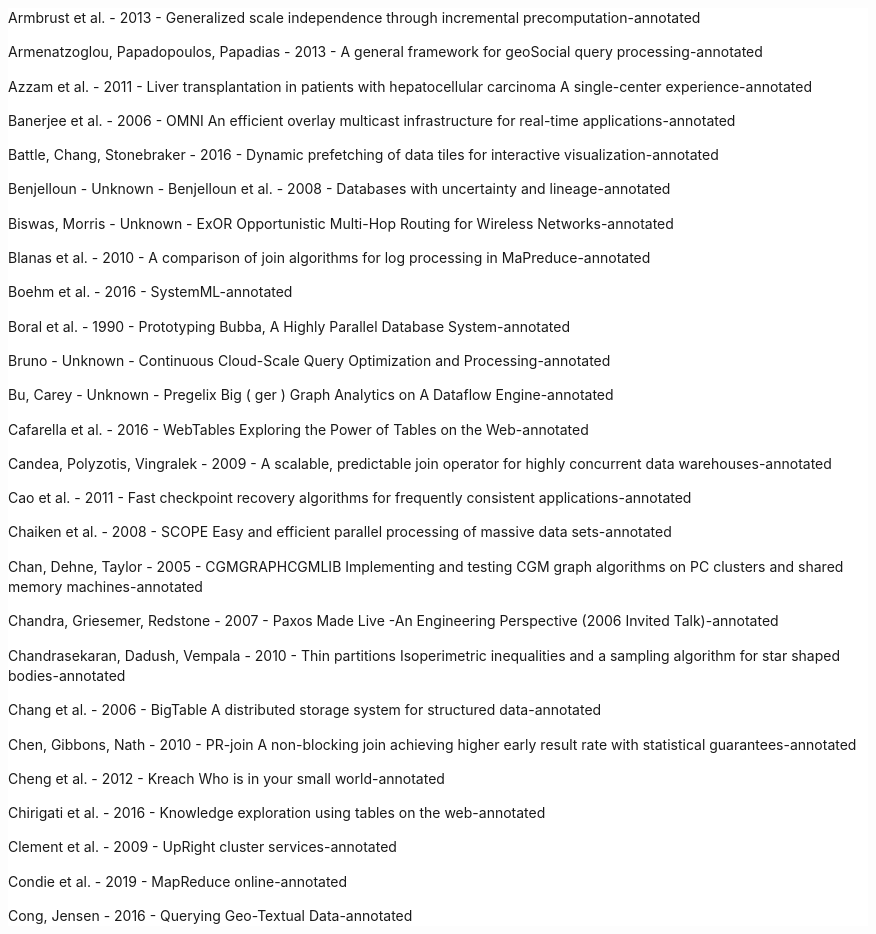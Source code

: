 Armbrust et al. - 2013 - Generalized scale independence through incremental precomputation-annotated

Armenatzoglou, Papadopoulos, Papadias - 2013 - A general framework for geoSocial query processing-annotated

Azzam et al. - 2011 - Liver transplantation in patients with hepatocellular carcinoma A single-center experience-annotated

Banerjee et al. - 2006 - OMNI An efficient overlay multicast infrastructure for real-time applications-annotated

Battle, Chang, Stonebraker - 2016 - Dynamic prefetching of data tiles for interactive visualization-annotated

Benjelloun - Unknown - Benjelloun et al. - 2008 - Databases with uncertainty and lineage-annotated

Biswas, Morris - Unknown - ExOR Opportunistic Multi-Hop Routing for Wireless Networks-annotated

Blanas et al. - 2010 - A comparison of join algorithms for log processing in MaPreduce-annotated

Boehm et al. - 2016 - SystemML-annotated

Boral et al. - 1990 - Prototyping Bubba, A Highly Parallel Database System-annotated

Bruno - Unknown - Continuous Cloud-Scale Query Optimization and Processing-annotated

Bu, Carey - Unknown - Pregelix Big ( ger ) Graph Analytics on A Dataflow Engine-annotated

Cafarella et al. - 2016 - WebTables Exploring the Power of Tables on the Web-annotated

Candea, Polyzotis, Vingralek - 2009 - A scalable, predictable join operator for highly concurrent data warehouses-annotated

Cao et al. - 2011 - Fast checkpoint recovery algorithms for frequently consistent applications-annotated

Chaiken et al. - 2008 - SCOPE Easy and efficient parallel processing of massive data sets-annotated

Chan, Dehne, Taylor - 2005 - CGMGRAPHCGMLIB Implementing and testing CGM graph algorithms on PC clusters and shared memory machines-annotated

Chandra, Griesemer, Redstone - 2007 - Paxos Made Live -An Engineering Perspective (2006 Invited Talk)-annotated

Chandrasekaran, Dadush, Vempala - 2010 - Thin partitions Isoperimetric inequalities and a sampling algorithm for star shaped bodies-annotated

Chang et al. - 2006 - BigTable A distributed storage system for structured data-annotated

Chen, Gibbons, Nath - 2010 - PR-join A non-blocking join achieving higher early result rate with statistical guarantees-annotated

Cheng et al. - 2012 - Kreach Who is in your small world-annotated

Chirigati et al. - 2016 - Knowledge exploration using tables on the web-annotated

Clement et al. - 2009 - UpRight cluster services-annotated

Condie et al. - 2019 - MapReduce online-annotated

Cong, Jensen - 2016 - Querying Geo-Textual Data-annotated
